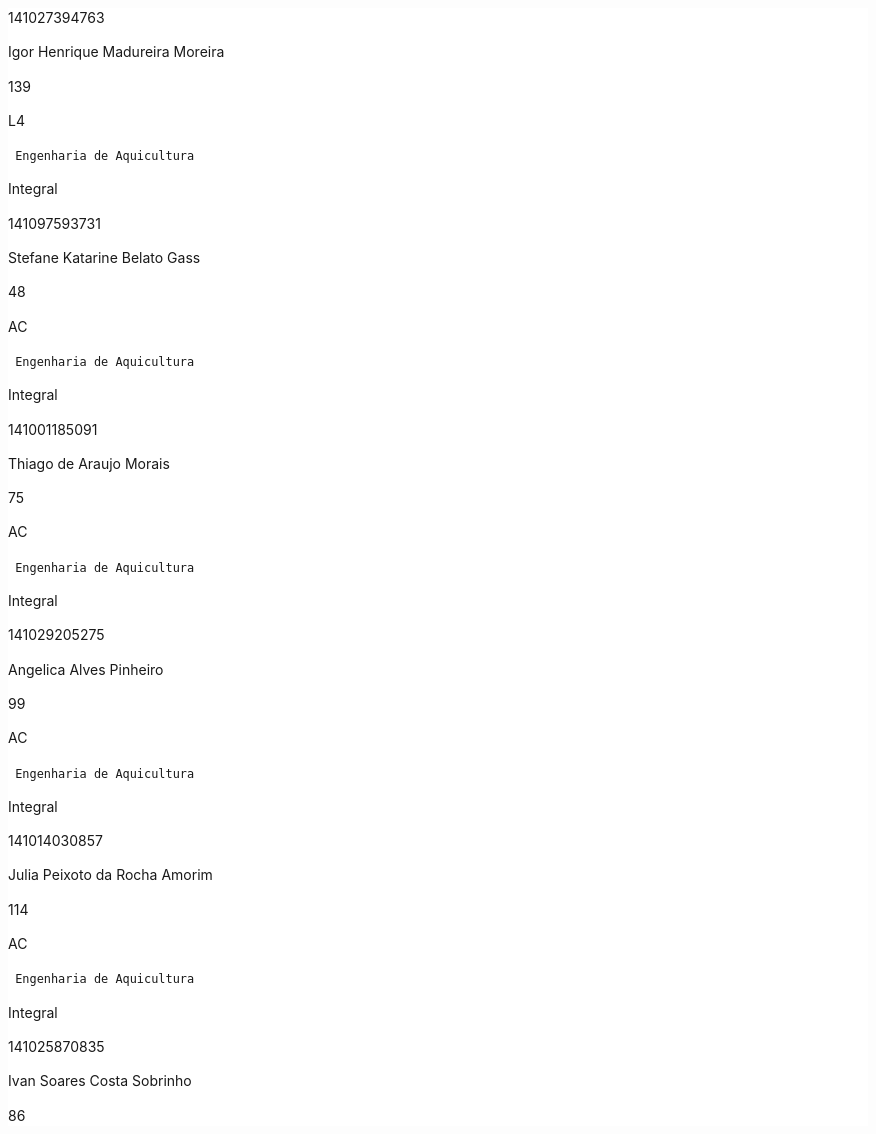   141027394763

   Igor Henrique Madureira Moreira

   139

   L4

     Engenharia de Aquicultura

   Integral

   141097593731

   Stefane Katarine Belato Gass

   48

   AC

     Engenharia de Aquicultura

   Integral

   141001185091

   Thiago de Araujo Morais

   75

   AC

     Engenharia de Aquicultura

   Integral

   141029205275

   Angelica Alves Pinheiro

   99

   AC

     Engenharia de Aquicultura

   Integral

   141014030857

   Julia Peixoto da Rocha Amorim

   114

   AC

     Engenharia de Aquicultura

   Integral

   141025870835

   Ivan Soares Costa Sobrinho

   86
